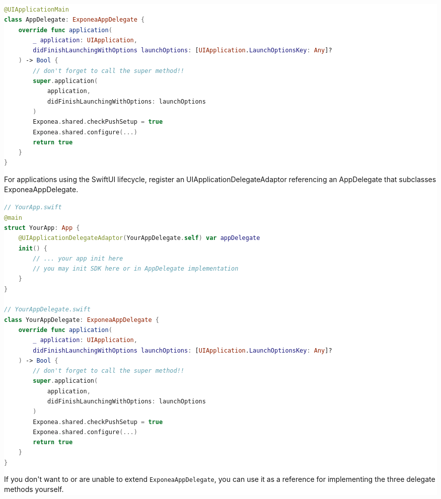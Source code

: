 ```swift
@UIApplicationMain
class AppDelegate: ExponeaAppDelegate {
    override func application(
        _ application: UIApplication,
        didFinishLaunchingWithOptions launchOptions: [UIApplication.LaunchOptionsKey: Any]?
    ) -> Bool {
        // don't forget to call the super method!!
        super.application(
            application,
            didFinishLaunchingWithOptions: launchOptions
        )
        Exponea.shared.checkPushSetup = true
        Exponea.shared.configure(...)
        return true
    }
}
```

For applications using the SwiftUI lifecycle, register an UIApplicationDelegateAdaptor referencing an AppDelegate that subclasses ExponeaAppDelegate.

```swift
// YourApp.swift
@main
struct YourApp: App {
    @UIApplicationDelegateAdaptor(YourAppDelegate.self) var appDelegate
    init() {
        // ... your app init here
        // you may init SDK here or in AppDelegate implementation
    }
}

// YourAppDelegate.swift
class YourAppDelegate: ExponeaAppDelegate {
    override func application(
        _ application: UIApplication,
        didFinishLaunchingWithOptions launchOptions: [UIApplication.LaunchOptionsKey: Any]?
    ) -> Bool {
        // don't forget to call the super method!!
        super.application(
            application,
            didFinishLaunchingWithOptions: launchOptions
        )
        Exponea.shared.checkPushSetup = true
        Exponea.shared.configure(...)
        return true
    }
}
```

If you don't want to or are unable to extend `ExponeaAppDelegate`, you can use it as a reference for implementing the three delegate methods yourself.
